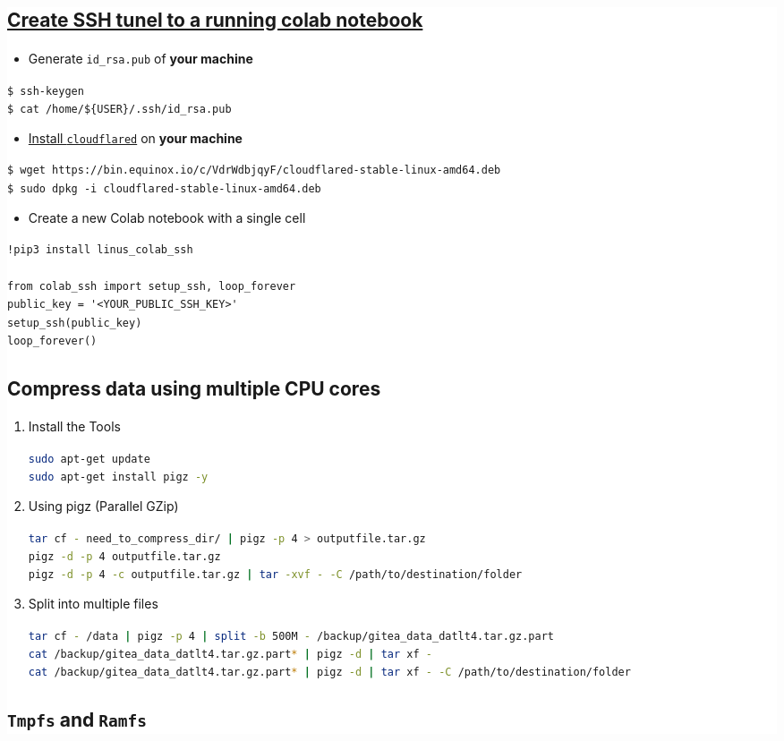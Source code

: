 ## [Create SSH tunel to a running colab notebook](https://github.com/lamhoangtung/colab_ssh)

- Generate `id_rsa.pub` of **your machine**

```
$ ssh-keygen
$ cat /home/${USER}/.ssh/id_rsa.pub
```

- [Install `cloudflared`](https://developers.cloudflare.com/argo-tunnel/getting-started/installation) on **your machine**

```
$ wget https://bin.equinox.io/c/VdrWdbjqyF/cloudflared-stable-linux-amd64.deb
$ sudo dpkg -i cloudflared-stable-linux-amd64.deb
```

- Create a new Colab notebook with a single cell

```
!pip3 install linus_colab_ssh

from colab_ssh import setup_ssh, loop_forever
public_key = '<YOUR_PUBLIC_SSH_KEY>'
setup_ssh(public_key)
loop_forever()
```

## Compress data using multiple CPU cores

1. Install the Tools

    ```bash
    sudo apt-get update
    sudo apt-get install pigz -y
    ```

2. Using pigz (Parallel GZip)

    ```bash
    tar cf - need_to_compress_dir/ | pigz -p 4 > outputfile.tar.gz
    pigz -d -p 4 outputfile.tar.gz
    pigz -d -p 4 -c outputfile.tar.gz | tar -xvf - -C /path/to/destination/folder
    ```

3. Split into multiple files


    ```bash
    tar cf - /data | pigz -p 4 | split -b 500M - /backup/gitea_data_datlt4.tar.gz.part
    cat /backup/gitea_data_datlt4.tar.gz.part* | pigz -d | tar xf -
    cat /backup/gitea_data_datlt4.tar.gz.part* | pigz -d | tar xf - -C /path/to/destination/folder
    ```

## `Tmpfs` and `Ramfs`
